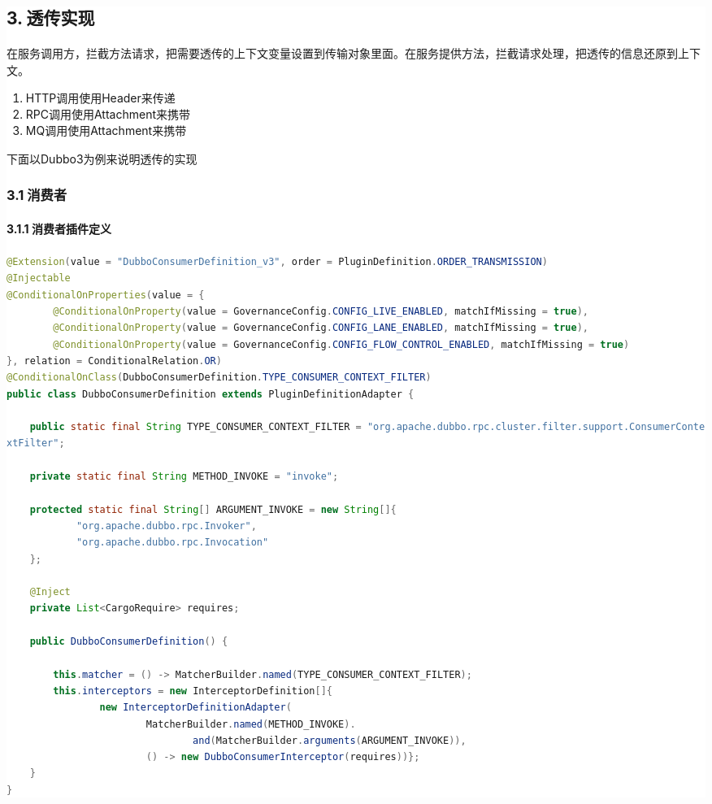 ## 3. 透传实现

在服务调用方，拦截方法请求，把需要透传的上下文变量设置到传输对象里面。在服务提供方法，拦截请求处理，把透传的信息还原到上下文。

1. HTTP调用使用Header来传递
2. RPC调用使用Attachment来携带
3. MQ调用使用Attachment来携带

下面以Dubbo3为例来说明透传的实现

### 3.1 消费者

#### 3.1.1 消费者插件定义

```java
@Extension(value = "DubboConsumerDefinition_v3", order = PluginDefinition.ORDER_TRANSMISSION)
@Injectable
@ConditionalOnProperties(value = {
        @ConditionalOnProperty(value = GovernanceConfig.CONFIG_LIVE_ENABLED, matchIfMissing = true),
        @ConditionalOnProperty(value = GovernanceConfig.CONFIG_LANE_ENABLED, matchIfMissing = true),
        @ConditionalOnProperty(value = GovernanceConfig.CONFIG_FLOW_CONTROL_ENABLED, matchIfMissing = true)
}, relation = ConditionalRelation.OR)
@ConditionalOnClass(DubboConsumerDefinition.TYPE_CONSUMER_CONTEXT_FILTER)
public class DubboConsumerDefinition extends PluginDefinitionAdapter {

    public static final String TYPE_CONSUMER_CONTEXT_FILTER = "org.apache.dubbo.rpc.cluster.filter.support.ConsumerContextFilter";

    private static final String METHOD_INVOKE = "invoke";

    protected static final String[] ARGUMENT_INVOKE = new String[]{
            "org.apache.dubbo.rpc.Invoker",
            "org.apache.dubbo.rpc.Invocation"
    };

    @Inject
    private List<CargoRequire> requires;

    public DubboConsumerDefinition() {

        this.matcher = () -> MatcherBuilder.named(TYPE_CONSUMER_CONTEXT_FILTER);
        this.interceptors = new InterceptorDefinition[]{
                new InterceptorDefinitionAdapter(
                        MatcherBuilder.named(METHOD_INVOKE).
                                and(MatcherBuilder.arguments(ARGUMENT_INVOKE)),
                        () -> new DubboConsumerInterceptor(requires))};
    }
}
```
